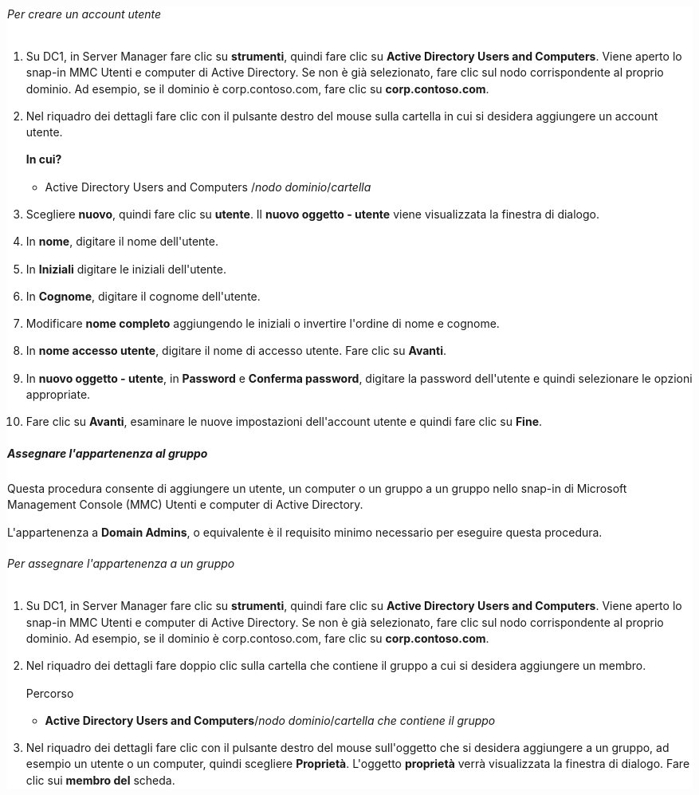 ###### <a name="to-create-a-user-account"></a>Per creare un account utente

1.  Su DC1, in Server Manager fare clic su **strumenti**, quindi fare clic su **Active Directory Users and Computers**. Viene aperto lo snap-in MMC Utenti e computer di Active Directory. Se non è già selezionato, fare clic sul nodo corrispondente al proprio dominio. Ad esempio, se il dominio è corp.contoso.com, fare clic su **corp.contoso.com**.

2.  Nel riquadro dei dettagli fare clic con il pulsante destro del mouse sulla cartella in cui si desidera aggiungere un account utente.

    **In cui?**

    -   Active Directory Users and Computers /*nodo dominio*/*cartella*

3.  Scegliere **nuovo**, quindi fare clic su **utente**. Il **nuovo oggetto - utente** viene visualizzata la finestra di dialogo.

4.  In **nome**, digitare il nome dell'utente.

5.  In **Iniziali** digitare le iniziali dell'utente.

6.  In **Cognome**, digitare il cognome dell'utente.

7.  Modificare **nome completo** aggiungendo le iniziali o invertire l'ordine di nome e cognome.

8.  In **nome accesso utente**, digitare il nome di accesso utente. Fare clic su **Avanti**.

9. In **nuovo oggetto - utente**, in **Password** e **Conferma password**, digitare la password dell'utente e quindi selezionare le opzioni appropriate.

10. Fare clic su **Avanti**, esaminare le nuove impostazioni dell'account utente e quindi fare clic su **Fine**.

##### <a name="BKMK_assigngroup"></a>Assegnare l'appartenenza al gruppo
Questa procedura consente di aggiungere un utente, un computer o un gruppo a un gruppo nello snap-in di Microsoft Management Console (MMC) Utenti e computer di Active Directory.

L'appartenenza a **Domain Admins**, o equivalente è il requisito minimo necessario per eseguire questa procedura.

###### <a name="to-assign-group-membership"></a>Per assegnare l'appartenenza a un gruppo

1.  Su DC1, in Server Manager fare clic su **strumenti**, quindi fare clic su **Active Directory Users and Computers**. Viene aperto lo snap-in MMC Utenti e computer di Active Directory. Se non è già selezionato, fare clic sul nodo corrispondente al proprio dominio. Ad esempio, se il dominio è corp.contoso.com, fare clic su **corp.contoso.com**.

2.  Nel riquadro dei dettagli fare doppio clic sulla cartella che contiene il gruppo a cui si desidera aggiungere un membro.

    Percorso

    -   **Active Directory Users and Computers**/*nodo dominio*/*cartella che contiene il gruppo*

3.  Nel riquadro dei dettagli fare clic con il pulsante destro del mouse sull'oggetto che si desidera aggiungere a un gruppo, ad esempio un utente o un computer, quindi scegliere **Proprietà**. L'oggetto **proprietà** verrà visualizzata la finestra di dialogo. Fare clic sui **membro del** scheda.

